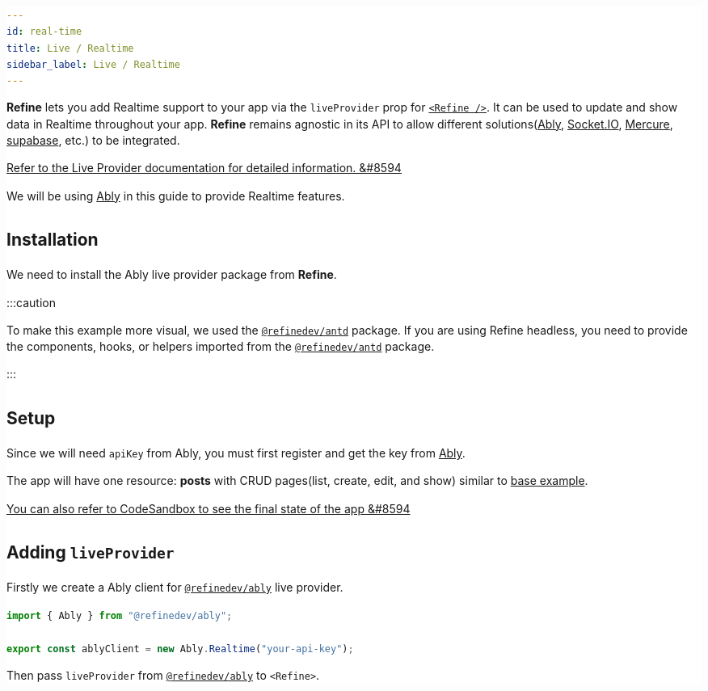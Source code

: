 ```yaml
---
id: real-time
title: Live / Realtime
sidebar_label: Live / Realtime
---
```


**Refine** lets you add Realtime support to your app via the `liveProvider` prop for [`<Refine />`](/docs/core/refine-component). It can be used to update and show data in Realtime throughout your app. **Refine** remains agnostic in its API to allow different solutions([Ably](https://ably.com), [Socket.IO](https://socket.io/), [Mercure](https://mercure.rocks/), [supabase](https://supabase.com), etc.) to be integrated.

[Refer to the Live Provider documentation for detailed information. &#8594](/docs/realtime/live-provider)

We will be using [Ably](https://ably.com) in this guide to provide Realtime features.

## Installation

We need to install the Ably live provider package from **Refine**.

<InstallPackagesCommand args="@refinedev/ably"/>

:::caution

To make this example more visual, we used the [`@refinedev/antd`](https://github.com/refinedev/refine/tree/master/packages/refine-antd) package. If you are using Refine headless, you need to provide the components, hooks, or helpers imported from the [`@refinedev/antd`](https://github.com/refinedev/refine/tree/master/packages/refine-antd) package.

:::

## Setup

Since we will need `apiKey` from Ably, you must first register and get the key from [Ably](https://ably.com).

The app will have one resource: **posts** with CRUD pages(list, create, edit, and show) similar to [base example](https://github.com/refinedev/refine/tree/master/examples/base-antd/src/pages/posts).

[You can also refer to CodeSandbox to see the final state of the app &#8594](#example)

## Adding `liveProvider`

Firstly we create a Ably client for [`@refinedev/ably`](https://github.com/refinedev/refine/tree/master/packages/ably) live provider.

```ts title="src/utility/ablyClient.ts"
import { Ably } from "@refinedev/ably";

export const ablyClient = new Ably.Realtime("your-api-key");
```

Then pass `liveProvider` from [`@refinedev/ably`](https://github.com/refinedev/refine/tree/master/packages/ably) to `<Refine>`.

